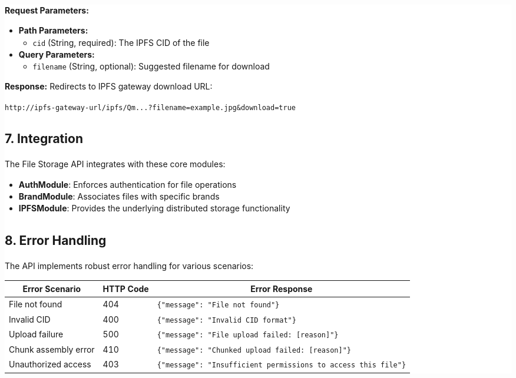 **Request Parameters:**
- **Path Parameters:**
  - `cid` (String, required): The IPFS CID of the file
- **Query Parameters:**
  - `filename` (String, optional): Suggested filename for download

**Response:**
Redirects to IPFS gateway download URL:
```
http://ipfs-gateway-url/ipfs/Qm...?filename=example.jpg&download=true
```

## 7. Integration

The File Storage API integrates with these core modules:

- **AuthModule**: Enforces authentication for file operations
- **BrandModule**: Associates files with specific brands
- **IPFSModule**: Provides the underlying distributed storage functionality

## 8. Error Handling

The API implements robust error handling for various scenarios:

| Error Scenario | HTTP Code | Error Response |
|----------------|-----------|----------------|
| File not found | 404 | `{"message": "File not found"}` |
| Invalid CID | 400 | `{"message": "Invalid CID format"}` |
| Upload failure | 500 | `{"message": "File upload failed: [reason]"}` |
| Chunk assembly error | 410 | `{"message": "Chunked upload failed: [reason]"}` |
| Unauthorized access | 403 | `{"message": "Insufficient permissions to access this file"}` |